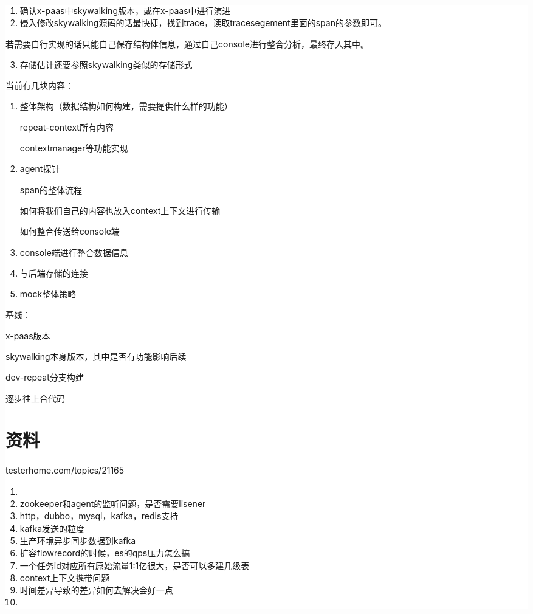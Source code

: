 1. 确认x-paas中skywalking版本，或在x-paas中进行演进
2. 侵入修改skywalking源码的话最快捷，找到trace，读取tracesegement里面的span的参数即可。

若需要自行实现的话只能自己保存结构体信息，通过自己console进行整合分析，最终存入其中。

3. 存储估计还要参照skywalking类似的存储形式





当前有几块内容：

1. 整体架构（数据结构如何构建，需要提供什么样的功能）

   repeat-context所有内容

   contextmanager等功能实现

2. agent探针

   span的整体流程

   如何将我们自己的内容也放入context上下文进行传输

   如何整合传送给console端

3. console端进行整合数据信息

4. 与后端存储的连接

5. mock整体策略





基线：

x-paas版本

skywalking本身版本，其中是否有功能影响后续



dev-repeat分支构建

逐步往上合代码





# 资料

testerhome.com/topics/21165





1. 
2. zookeeper和agent的监听问题，是否需要lisener
3. http，dubbo，mysql，kafka，redis支持
4. kafka发送的粒度
5. 生产环境异步同步数据到kafka
6. 扩容flowrecord的时候，es的qps压力怎么搞
7. 一个任务id对应所有原始流量1:1亿很大，是否可以多建几级表
8. context上下文携带问题
9. 时间差异导致的差异如何去解决会好一点
10. 